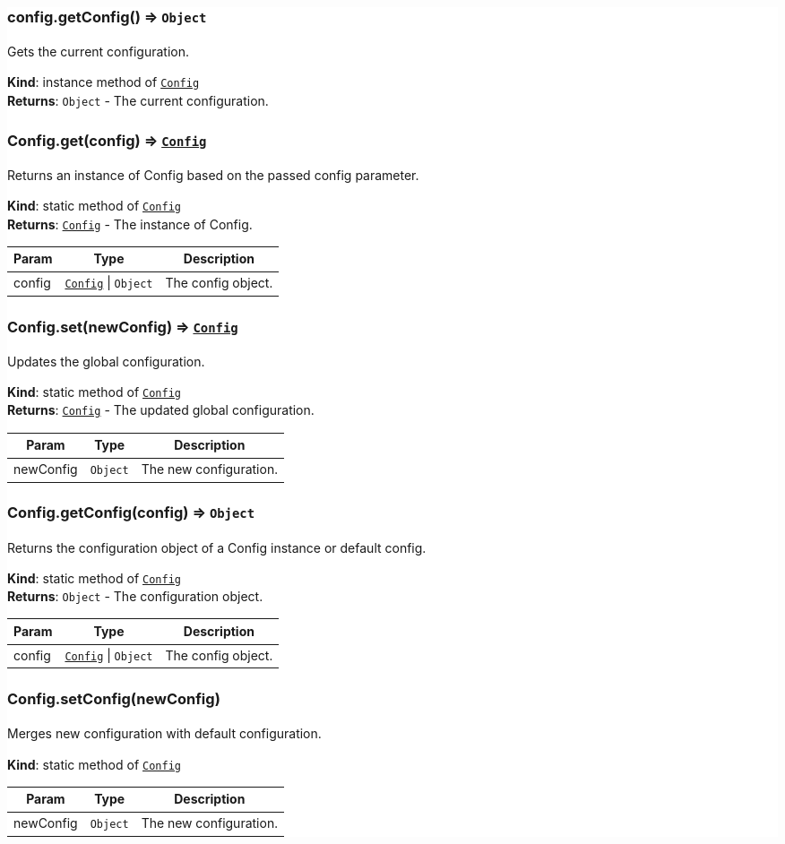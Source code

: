 ### config.getConfig() ⇒ <code>Object</code>
Gets the current configuration.

**Kind**: instance method of [<code>Config</code>](#Config)  
**Returns**: <code>Object</code> - The current configuration.  
<a name="Config.get"></a>

### Config.get(config) ⇒ [<code>Config</code>](#Config)
Returns an instance of Config based on the passed config parameter.

**Kind**: static method of [<code>Config</code>](#Config)  
**Returns**: [<code>Config</code>](#Config) - The instance of Config.  

| Param | Type | Description |
| --- | --- | --- |
| config | [<code>Config</code>](#Config) \| <code>Object</code> | The config object. |

<a name="Config.set"></a>

### Config.set(newConfig) ⇒ [<code>Config</code>](#Config)
Updates the global configuration.

**Kind**: static method of [<code>Config</code>](#Config)  
**Returns**: [<code>Config</code>](#Config) - The updated global configuration.  

| Param | Type | Description |
| --- | --- | --- |
| newConfig | <code>Object</code> | The new configuration. |

<a name="Config.getConfig"></a>

### Config.getConfig(config) ⇒ <code>Object</code>
Returns the configuration object of a Config instance or default config.

**Kind**: static method of [<code>Config</code>](#Config)  
**Returns**: <code>Object</code> - The configuration object.  

| Param | Type | Description |
| --- | --- | --- |
| config | [<code>Config</code>](#Config) \| <code>Object</code> | The config object. |

<a name="Config.setConfig"></a>

### Config.setConfig(newConfig)
Merges new configuration with default configuration.

**Kind**: static method of [<code>Config</code>](#Config)  

| Param | Type | Description |
| --- | --- | --- |
| newConfig | <code>Object</code> | The new configuration. |

<a name="Domain"></a>
